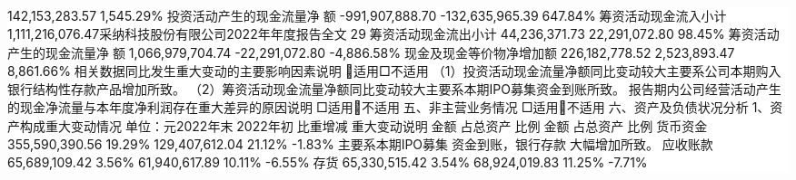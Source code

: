 142,153,283.57
1,545.29%
投资活动产生的现金流量净
额
-991,907,888.70
-132,635,965.39
647.84%
筹资活动现金流入小计
1,111,216,076.47采纳科技股份有限公司2022年年度报告全文
29
筹资活动现金流出小计
44,236,371.73
22,291,072.80
98.45%
筹资活动产生的现金流量净
额
1,066,979,704.74
-22,291,072.80
-4,886.58%
现金及现金等价物净增加额
226,182,778.52
2,523,893.47
8,861.66%
相关数据同比发生重大变动的主要影响因素说明
适用□不适用
（1）投资活动现金流量净额同比变动较大主要系公司本期购入银行结构性存款产品增加所致。
（2）筹资活动现金流量净额同比变动较大主要系本期IPO募集资金到账所致。
报告期内公司经营活动产生的现金净流量与本年度净利润存在重大差异的原因说明
□适用不适用
五、非主营业务情况
□适用不适用
六、资产及负债状况分析
1、资产构成重大变动情况
单位：元2022年末
2022年初
比重增减
重大变动说明
金额
占总资产
比例
金额
占总资产
比例
货币资金
355,590,390.56
19.29%
129,407,612.04
21.12%
-1.83%
主要系本期IPO募集
资金到账，银行存款
大幅增加所致。
应收账款
65,689,109.42
3.56%
61,940,617.89
10.11%
-6.55%
存货
65,330,515.42
3.54%
68,924,019.83
11.25%
-7.71%